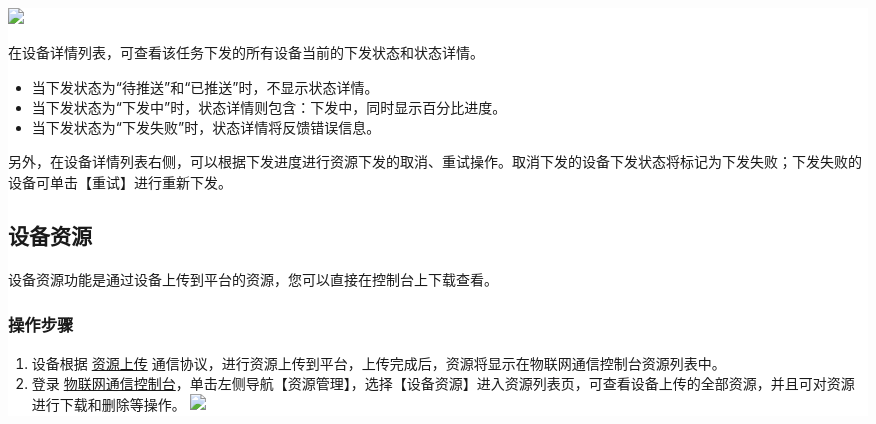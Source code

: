    ![](https://main.qcloudimg.com/raw/ca79e8f2ce4ed0a387148fe8703f4e98.png)

在设备详情列表，可查看该任务下发的所有设备当前的下发状态和状态详情。
- 当下发状态为“待推送”和“已推送”时，不显示状态详情。
- 当下发状态为“下发中”时，状态详情则包含：下发中，同时显示百分比进度。
- 当下发状态为“下发失败”时，状态详情将反馈错误信息。

另外，在设备详情列表右侧，可以根据下发进度进行资源下发的取消、重试操作。取消下发的设备下发状态将标记为下发失败；下发失败的设备可单击【重试】进行重新下发。

## 设备资源

设备资源功能是通过设备上传到平台的资源，您可以直接在控制台上下载查看。

### 操作步骤

1. 设备根据 [资源上传](https://cloud.tencent.com/document/product/634/54764) 通信协议，进行资源上传到平台，上传完成后，资源将显示在物联网通信控制台资源列表中。
3. 登录 [物联网通信控制台](https://console.cloud.tencent.com/iothub)，单击左侧导航【资源管理】，选择【设备资源】进入资源列表页，可查看设备上传的全部资源，并且可对资源进行下载和删除等操作。
   ![](https://main.qcloudimg.com/raw/6530884c97d54a57707cf6f886014b4e.png)






